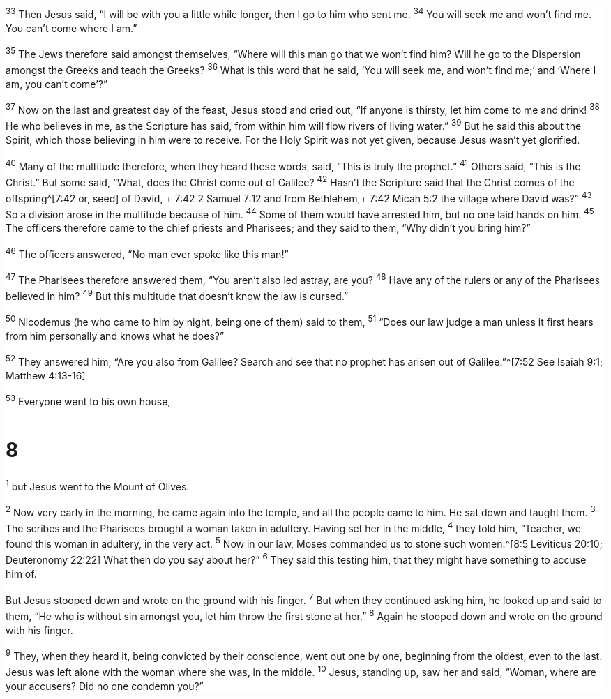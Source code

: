 <sup>33</sup> Then Jesus said, “I will be with you a little while longer, then I go to him who sent me. <sup>34</sup> You will seek me and won’t find me. You can’t come where I am.” 

<sup>35</sup> The Jews therefore said amongst themselves, “Where will this man go that we won’t find him? Will he go to the Dispersion amongst the Greeks and teach the Greeks? <sup>36</sup> What is this word that he said, ‘You will seek me, and won’t find me;’ and ‘Where I am, you can’t come’?” 

<sup>37</sup> Now on the last and greatest day of the feast, Jesus stood and cried out, “If anyone is thirsty, let him come to me and drink! <sup>38</sup> He who believes in me, as the Scripture has said, from within him will flow rivers of living water.” <sup>39</sup> But he said this about the Spirit, which those believing in him were to receive. For the Holy Spirit was not yet given, because Jesus wasn’t yet glorified. 

<sup>40</sup> Many of the multitude therefore, when they heard these words, said, “This is truly the prophet.” <sup>41</sup> Others said, “This is the Christ.” But some said, “What, does the Christ come out of Galilee? <sup>42</sup> Hasn’t the Scripture said that the Christ comes of the offspring^[7:42 or, seed] of David, + 7:42 2 Samuel 7:12 and from Bethlehem,+ 7:42 Micah 5:2 the village where David was?” <sup>43</sup> So a division arose in the multitude because of him. <sup>44</sup> Some of them would have arrested him, but no one laid hands on him. <sup>45</sup> The officers therefore came to the chief priests and Pharisees; and they said to them, “Why didn’t you bring him?” 


<sup>46</sup> The officers answered, “No man ever spoke like this man!” 

<sup>47</sup> The Pharisees therefore answered them, “You aren’t also led astray, are you? <sup>48</sup> Have any of the rulers or any of the Pharisees believed in him? <sup>49</sup> But this multitude that doesn’t know the law is cursed.” 

<sup>50</sup> Nicodemus (he who came to him by night, being one of them) said to them, <sup>51</sup> “Does our law judge a man unless it first hears from him personally and knows what he does?” 

<sup>52</sup> They answered him, “Are you also from Galilee? Search and see that no prophet has arisen out of Galilee.”^[7:52 See Isaiah 9:1; Matthew 4:13-16] 


<sup>53</sup> Everyone went to his own house, 

# 8 
<sup>1</sup> but Jesus went to the Mount of Olives. 

<sup>2</sup> Now very early in the morning, he came again into the temple, and all the people came to him. He sat down and taught them. <sup>3</sup> The scribes and the Pharisees brought a woman taken in adultery. Having set her in the middle, <sup>4</sup> they told him, “Teacher, we found this woman in adultery, in the very act. <sup>5</sup> Now in our law, Moses commanded us to stone such women.^[8:5 Leviticus 20:10; Deuteronomy 22:22] What then do you say about her?” <sup>6</sup> They said this testing him, that they might have something to accuse him of. 


But Jesus stooped down and wrote on the ground with his finger. <sup>7</sup> But when they continued asking him, he looked up and said to them, “He who is without sin amongst you, let him throw the first stone at her.” <sup>8</sup> Again he stooped down and wrote on the ground with his finger. 

<sup>9</sup> They, when they heard it, being convicted by their conscience, went out one by one, beginning from the oldest, even to the last. Jesus was left alone with the woman where she was, in the middle. <sup>10</sup> Jesus, standing up, saw her and said, “Woman, where are your accusers? Did no one condemn you?” 
